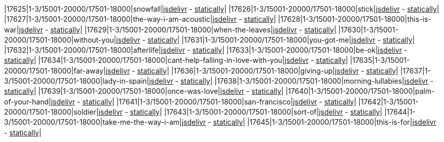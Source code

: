 |17625|1-3/15001-20000/17501-18000|snowfall|[jsdelivr](https://cdn.jsdelivr.net/gh/dbchord/png-old-c-600x600_1-3/15001-20000/17501-18000/snowfall.png) - [statically](https://cdn.statically.io/gh/dbchord/png-old-c-600x600_1-3/img/15001-20000/17501-18000/snowfall.png)|
|17626|1-3/15001-20000/17501-18000|stick|[jsdelivr](https://cdn.jsdelivr.net/gh/dbchord/png-old-c-600x600_1-3/15001-20000/17501-18000/stick.png) - [statically](https://cdn.statically.io/gh/dbchord/png-old-c-600x600_1-3/img/15001-20000/17501-18000/stick.png)|
|17627|1-3/15001-20000/17501-18000|the-way-i-am-acoustic|[jsdelivr](https://cdn.jsdelivr.net/gh/dbchord/png-old-c-600x600_1-3/15001-20000/17501-18000/the-way-i-am-acoustic.png) - [statically](https://cdn.statically.io/gh/dbchord/png-old-c-600x600_1-3/img/15001-20000/17501-18000/the-way-i-am-acoustic.png)|
|17628|1-3/15001-20000/17501-18000|this-is-war|[jsdelivr](https://cdn.jsdelivr.net/gh/dbchord/png-old-c-600x600_1-3/15001-20000/17501-18000/this-is-war.png) - [statically](https://cdn.statically.io/gh/dbchord/png-old-c-600x600_1-3/img/15001-20000/17501-18000/this-is-war.png)|
|17629|1-3/15001-20000/17501-18000|when-the-leaves|[jsdelivr](https://cdn.jsdelivr.net/gh/dbchord/png-old-c-600x600_1-3/15001-20000/17501-18000/when-the-leaves.png) - [statically](https://cdn.statically.io/gh/dbchord/png-old-c-600x600_1-3/img/15001-20000/17501-18000/when-the-leaves.png)|
|17630|1-3/15001-20000/17501-18000|without-you|[jsdelivr](https://cdn.jsdelivr.net/gh/dbchord/png-old-c-600x600_1-3/15001-20000/17501-18000/without-you.png) - [statically](https://cdn.statically.io/gh/dbchord/png-old-c-600x600_1-3/img/15001-20000/17501-18000/without-you.png)|
|17631|1-3/15001-20000/17501-18000|you-got-me|[jsdelivr](https://cdn.jsdelivr.net/gh/dbchord/png-old-c-600x600_1-3/15001-20000/17501-18000/you-got-me.png) - [statically](https://cdn.statically.io/gh/dbchord/png-old-c-600x600_1-3/img/15001-20000/17501-18000/you-got-me.png)|
|17632|1-3/15001-20000/17501-18000|afterlife|[jsdelivr](https://cdn.jsdelivr.net/gh/dbchord/png-old-c-600x600_1-3/15001-20000/17501-18000/afterlife.png) - [statically](https://cdn.statically.io/gh/dbchord/png-old-c-600x600_1-3/img/15001-20000/17501-18000/afterlife.png)|
|17633|1-3/15001-20000/17501-18000|be-ok|[jsdelivr](https://cdn.jsdelivr.net/gh/dbchord/png-old-c-600x600_1-3/15001-20000/17501-18000/be-ok.png) - [statically](https://cdn.statically.io/gh/dbchord/png-old-c-600x600_1-3/img/15001-20000/17501-18000/be-ok.png)|
|17634|1-3/15001-20000/17501-18000|cant-help-falling-in-love-with-you|[jsdelivr](https://cdn.jsdelivr.net/gh/dbchord/png-old-c-600x600_1-3/15001-20000/17501-18000/cant-help-falling-in-love-with-you.png) - [statically](https://cdn.statically.io/gh/dbchord/png-old-c-600x600_1-3/img/15001-20000/17501-18000/cant-help-falling-in-love-with-you.png)|
|17635|1-3/15001-20000/17501-18000|far-away|[jsdelivr](https://cdn.jsdelivr.net/gh/dbchord/png-old-c-600x600_1-3/15001-20000/17501-18000/far-away.png) - [statically](https://cdn.statically.io/gh/dbchord/png-old-c-600x600_1-3/img/15001-20000/17501-18000/far-away.png)|
|17636|1-3/15001-20000/17501-18000|giving-up|[jsdelivr](https://cdn.jsdelivr.net/gh/dbchord/png-old-c-600x600_1-3/15001-20000/17501-18000/giving-up.png) - [statically](https://cdn.statically.io/gh/dbchord/png-old-c-600x600_1-3/img/15001-20000/17501-18000/giving-up.png)|
|17637|1-3/15001-20000/17501-18000|lady-in-spain|[jsdelivr](https://cdn.jsdelivr.net/gh/dbchord/png-old-c-600x600_1-3/15001-20000/17501-18000/lady-in-spain.png) - [statically](https://cdn.statically.io/gh/dbchord/png-old-c-600x600_1-3/img/15001-20000/17501-18000/lady-in-spain.png)|
|17638|1-3/15001-20000/17501-18000|morning-lullabies|[jsdelivr](https://cdn.jsdelivr.net/gh/dbchord/png-old-c-600x600_1-3/15001-20000/17501-18000/morning-lullabies.png) - [statically](https://cdn.statically.io/gh/dbchord/png-old-c-600x600_1-3/img/15001-20000/17501-18000/morning-lullabies.png)|
|17639|1-3/15001-20000/17501-18000|once-was-love|[jsdelivr](https://cdn.jsdelivr.net/gh/dbchord/png-old-c-600x600_1-3/15001-20000/17501-18000/once-was-love.png) - [statically](https://cdn.statically.io/gh/dbchord/png-old-c-600x600_1-3/img/15001-20000/17501-18000/once-was-love.png)|
|17640|1-3/15001-20000/17501-18000|palm-of-your-hand|[jsdelivr](https://cdn.jsdelivr.net/gh/dbchord/png-old-c-600x600_1-3/15001-20000/17501-18000/palm-of-your-hand.png) - [statically](https://cdn.statically.io/gh/dbchord/png-old-c-600x600_1-3/img/15001-20000/17501-18000/palm-of-your-hand.png)|
|17641|1-3/15001-20000/17501-18000|san-francisco|[jsdelivr](https://cdn.jsdelivr.net/gh/dbchord/png-old-c-600x600_1-3/15001-20000/17501-18000/san-francisco.png) - [statically](https://cdn.statically.io/gh/dbchord/png-old-c-600x600_1-3/img/15001-20000/17501-18000/san-francisco.png)|
|17642|1-3/15001-20000/17501-18000|soldier|[jsdelivr](https://cdn.jsdelivr.net/gh/dbchord/png-old-c-600x600_1-3/15001-20000/17501-18000/soldier.png) - [statically](https://cdn.statically.io/gh/dbchord/png-old-c-600x600_1-3/img/15001-20000/17501-18000/soldier.png)|
|17643|1-3/15001-20000/17501-18000|sort-of|[jsdelivr](https://cdn.jsdelivr.net/gh/dbchord/png-old-c-600x600_1-3/15001-20000/17501-18000/sort-of.png) - [statically](https://cdn.statically.io/gh/dbchord/png-old-c-600x600_1-3/img/15001-20000/17501-18000/sort-of.png)|
|17644|1-3/15001-20000/17501-18000|take-me-the-way-i-am|[jsdelivr](https://cdn.jsdelivr.net/gh/dbchord/png-old-c-600x600_1-3/15001-20000/17501-18000/take-me-the-way-i-am.png) - [statically](https://cdn.statically.io/gh/dbchord/png-old-c-600x600_1-3/img/15001-20000/17501-18000/take-me-the-way-i-am.png)|
|17645|1-3/15001-20000/17501-18000|this-is-for|[jsdelivr](https://cdn.jsdelivr.net/gh/dbchord/png-old-c-600x600_1-3/15001-20000/17501-18000/this-is-for.png) - [statically](https://cdn.statically.io/gh/dbchord/png-old-c-600x600_1-3/img/15001-20000/17501-18000/this-is-for.png)|